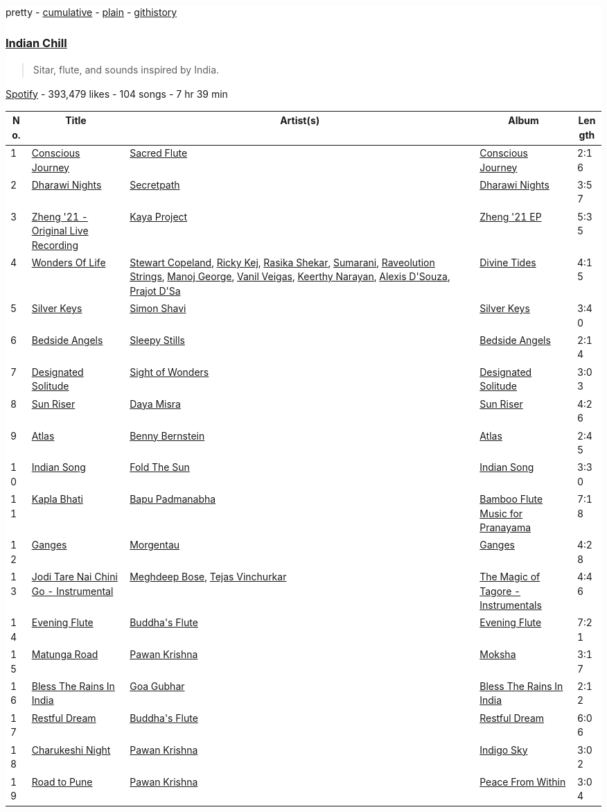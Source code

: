 pretty - [cumulative](/playlists/cumulative/37i9dQZF1DX3AQIJcCkXwU.md) - [plain](/playlists/plain/37i9dQZF1DX3AQIJcCkXwU) - [githistory](https://github.githistory.xyz/mackorone/spotify-playlist-archive/blob/main/playlists/plain/37i9dQZF1DX3AQIJcCkXwU)

### [Indian Chill](https://open.spotify.com/playlist/37i9dQZF1DX3AQIJcCkXwU)

> Sitar, flute, and sounds inspired by India.

[Spotify](https://open.spotify.com/user/spotify) - 393,479 likes - 104 songs - 7 hr 39 min

| No. | Title | Artist(s) | Album | Length |
|---|---|---|---|---|
| 1 | [Conscious Journey](https://open.spotify.com/track/2ETuChyJUeHa3qeLqm0bOW) | [Sacred Flute](https://open.spotify.com/artist/6dn5BFtVFrmBuZXS3Pt2Qi) | [Conscious Journey](https://open.spotify.com/album/4bxQH9hlcLBBa92bGXVFqb) | 2:16 |
| 2 | [Dharawi Nights](https://open.spotify.com/track/7J0ZO7IO5rcPG5cbTWoRuF) | [Secretpath](https://open.spotify.com/artist/3CgMjC9kBPZPgUZEmcjsnU) | [Dharawi Nights](https://open.spotify.com/album/1ZVSgPi74n655eUn8cXdGI) | 3:57 |
| 3 | [Zheng '21 \- Original Live Recording](https://open.spotify.com/track/0pqj61y8cRUBjK79Qtz7al) | [Kaya Project](https://open.spotify.com/artist/4TFmgYfhLJxF6nL8WDSnWV) | [Zheng '21 EP](https://open.spotify.com/album/5faUQtMcktdem50e1fITOZ) | 5:35 |
| 4 | [Wonders Of Life](https://open.spotify.com/track/1PsDI5FHsxXGCXBdmJiok6) | [Stewart Copeland](https://open.spotify.com/artist/4XVxeuUkJRiCYJYdqRpwab), [Ricky Kej](https://open.spotify.com/artist/2pG6h1xYYv5j7fuxackcfl), [Rasika Shekar](https://open.spotify.com/artist/48fjKSjR2LHWFz7ZbL90mH), [Sumarani](https://open.spotify.com/artist/3LsUKxdEnzmOXkWC2klKgj), [Raveolution Strings](https://open.spotify.com/artist/0IeQWuBouDPdJIiRmEozNw), [Manoj George](https://open.spotify.com/artist/7b3jF2mThRQLXsmry90nal), [Vanil Veigas](https://open.spotify.com/artist/4ZjjKxlq2OpIU6dMUBgd0k), [Keerthy Narayan](https://open.spotify.com/artist/6GrC7F7E1ItO0dbbiGJiZ6), [Alexis D'Souza](https://open.spotify.com/artist/0B5BN6iOxXQ6GE9flPduxP), [Prajot D'Sa](https://open.spotify.com/artist/6LTJa6nvQBaceF1oNiTi7r) | [Divine Tides](https://open.spotify.com/album/1uoQRw1DTkKOg6n5u3uVyP) | 4:15 |
| 5 | [Silver Keys](https://open.spotify.com/track/0dTYfQD9vR39dLLv0TfXVl) | [Simon Shavi](https://open.spotify.com/artist/3bU7LIIa7VaEkMwmcqbZOK) | [Silver Keys](https://open.spotify.com/album/4GiYY8khJkt4Csn1I7NcID) | 3:40 |
| 6 | [Bedside Angels](https://open.spotify.com/track/5zWCWoMWqqBtvJxqlzNG3k) | [Sleepy Stills](https://open.spotify.com/artist/1Ft3gRFnTagadwt0sARe1r) | [Bedside Angels](https://open.spotify.com/album/2TFKgSDqj74cQAMvQMMsZq) | 2:14 |
| 7 | [Designated Solitude](https://open.spotify.com/track/1KD5sDTDCSj2yPBh3OxQ1i) | [Sight of Wonders](https://open.spotify.com/artist/4TVuWsAEx3S4UnsJhA7QYD) | [Designated Solitude](https://open.spotify.com/album/1DDlDMpNFef0ksiYQCZ6j4) | 3:03 |
| 8 | [Sun Riser](https://open.spotify.com/track/26vVwggMW8iUbDDxlDygMJ) | [Daya Misra](https://open.spotify.com/artist/4ym3cVsniN8Zfiq6c2mKb2) | [Sun Riser](https://open.spotify.com/album/1CtGzSHFnQW6THLOu4U1ZK) | 4:26 |
| 9 | [Atlas](https://open.spotify.com/track/1HNM54pHKFCSEflvDYZwGC) | [Benny Bernstein](https://open.spotify.com/artist/4iJdqHLAdAbYvCrB5hDnHM) | [Atlas](https://open.spotify.com/album/1TY41tXfNuiL4incf5pFLO) | 2:45 |
| 10 | [Indian Song](https://open.spotify.com/track/7yAAcErAnwMpDOlVYEaTpl) | [Fold The Sun](https://open.spotify.com/artist/5SOUv2efO5CO6gerIKJlQJ) | [Indian Song](https://open.spotify.com/album/2wGJAE9NZVHEai5PsbI8IB) | 3:30 |
| 11 | [Kapla Bhati](https://open.spotify.com/track/74HMbs5LeHYxv53RVzssJS) | [Bapu Padmanabha](https://open.spotify.com/artist/5Sf70jLYRR15STASRqsC3x) | [Bamboo Flute Music for Pranayama](https://open.spotify.com/album/3wSY15N8WtCDYuLBCAzsDN) | 7:18 |
| 12 | [Ganges](https://open.spotify.com/track/4RZB877JhzYTNzzFdixZPD) | [Morgentau](https://open.spotify.com/artist/5z2Z0tyyjq1lSTqci3Yejo) | [Ganges](https://open.spotify.com/album/2Lm2ZsJm7htVuUtiD0j08z) | 4:28 |
| 13 | [Jodi Tare Nai Chini Go \- Instrumental](https://open.spotify.com/track/7cEZxN0bwOoJC61Bu2KLzn) | [Meghdeep Bose](https://open.spotify.com/artist/1e3Yx1PLC5EP8lz0OFOHda), [Tejas Vinchurkar](https://open.spotify.com/artist/0tg9ZOHpgLqgTeFgO843Y8) | [The Magic of Tagore \- Instrumentals](https://open.spotify.com/album/6gyzmR2nG9OM6mJRW07aXs) | 4:46 |
| 14 | [Evening Flute](https://open.spotify.com/track/2larHmB7pBReS5LlOVBvxY) | [Buddha's Flute](https://open.spotify.com/artist/1j6Futx8f5ywiHqPnX32bl) | [Evening Flute](https://open.spotify.com/album/4t8KPqvIKnEPQinKRjrAdt) | 7:21 |
| 15 | [Matunga Road](https://open.spotify.com/track/1xyPoM0HauExUsfEaIzdF0) | [Pawan Krishna](https://open.spotify.com/artist/7MYonYhUeKuW4KKXg3EJ1O) | [Moksha](https://open.spotify.com/album/0Kv8gZ0PQe6Bm7CP9Pv9qY) | 3:17 |
| 16 | [Bless The Rains In India](https://open.spotify.com/track/57cmpxG9ZVzVRyrK7HXaoE) | [Goa Gubhar](https://open.spotify.com/artist/6wcKtx6vCZVkuSjR4a7UaB) | [Bless The Rains In India](https://open.spotify.com/album/7ztQjntjsQwv8BnmwH2SqU) | 2:12 |
| 17 | [Restful Dream](https://open.spotify.com/track/57wGsyF2YSyRkHZrksQXrB) | [Buddha's Flute](https://open.spotify.com/artist/1j6Futx8f5ywiHqPnX32bl) | [Restful Dream](https://open.spotify.com/album/6wZFjc47KdhamOOPBMrSHL) | 6:06 |
| 18 | [Charukeshi Night](https://open.spotify.com/track/5G5NoxyuuL3DqYw3UInwro) | [Pawan Krishna](https://open.spotify.com/artist/7MYonYhUeKuW4KKXg3EJ1O) | [Indigo Sky](https://open.spotify.com/album/10s61p3x4e2Y3wBR7kgQz5) | 3:02 |
| 19 | [Road to Pune](https://open.spotify.com/track/0IqyKkvBpfkwWQMQW0pYTV) | [Pawan Krishna](https://open.spotify.com/artist/7MYonYhUeKuW4KKXg3EJ1O) | [Peace From Within](https://open.spotify.com/album/3xyPN8gruwFwGpIu3y4uRz) | 3:04 |